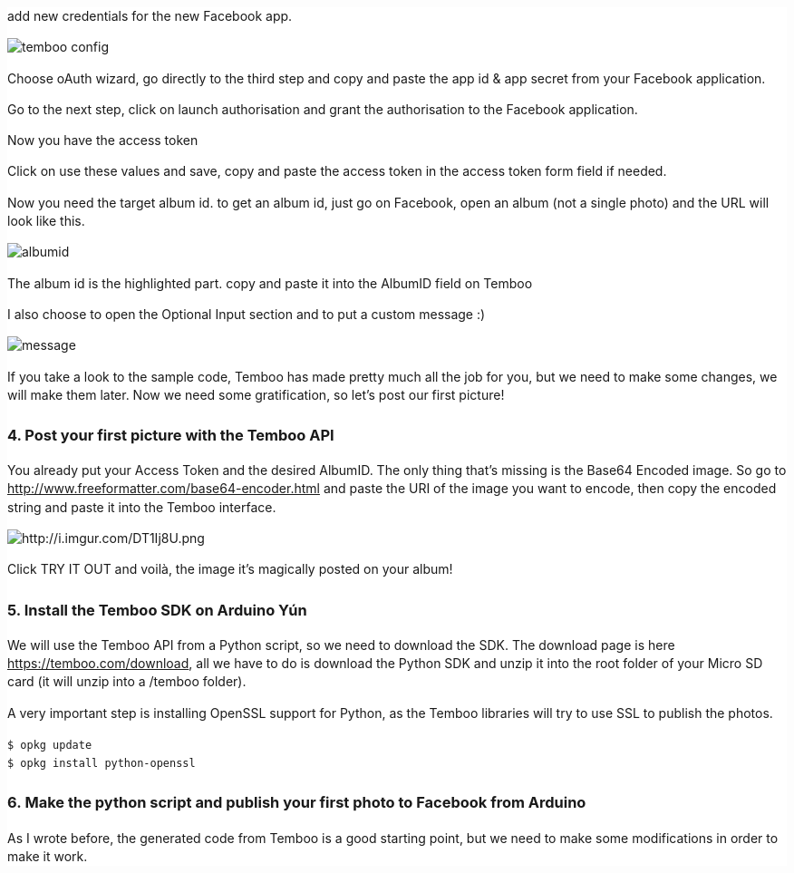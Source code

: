 <p>add new credentials for the new Facebook app.</p>

<p><img src="http://i.imgur.com/mxrJtlU.png" alt="temboo config" /></p>

<p>Choose oAuth wizard, go directly to the third step and copy and paste the app id &amp; app secret from your Facebook application.</p>

<p>Go to the next step, click on launch authorisation and grant the authorisation to the Facebook application.</p>

<p>Now you have the access token</p>

<p>Click on use these values and save, copy and paste the access token in the access token form field if needed.</p>

<p>Now you need the target album id. to get an album id, just go on Facebook, open an album (not a single photo) and the URL will look like this.</p>

<p><img src="http://imgur.com/RElG4Zg.png" alt="albumid" /></p>

<p>The album id is the highlighted part. copy and paste it into the AlbumID field on Temboo</p>

<p>I also choose to open the Optional Input section and to put a custom message :)</p>

<p><img src="http://i.imgur.com/HKNU5sX.png" alt="message" /></p>

<p>If you take a look to the sample code, Temboo has made pretty much all the job for you, but we need to make some changes, we will make them later. Now we need some gratification, so let&rsquo;s post our first picture!</p>

<h3>4. Post your first picture with the Temboo API</h3>

<p>You already put your Access Token and the desired AlbumID. The only thing that&rsquo;s missing is the Base64 Encoded image. So go to <a href="http://www.freeformatter.com/base64-encoder.html">http://www.freeformatter.com/base64-encoder.html</a> and paste the URI of the image you want to encode, then copy the encoded string and paste it into the Temboo interface.</p>

<p><img src="http://i.imgur.com/DT1Ij8U.png" alt="http://i.imgur.com/DT1Ij8U.png" /></p>

<p>Click TRY IT OUT and voilà, the image it&rsquo;s magically posted on your album!</p>

<h3>5. Install the Temboo SDK on Arduino Yún</h3>

<p>We will use the Temboo API from a Python script, so we need to download the SDK. The download page is here <a href="https://temboo.com/download">https://temboo.com/download</a>, all we have to do is download the Python SDK and unzip it into the root folder of your Micro SD card (it will unzip into a /temboo folder).</p>

<p>A very important step is installing OpenSSL support for Python, as the Temboo libraries will try to use SSL to publish the photos.</p>

<pre><code>$ opkg update
$ opkg install python-openssl
</code></pre>

<h3>6. Make the python script and publish your first photo to Facebook from Arduino</h3>

<p>As I wrote before, the generated code from Temboo is a good starting point, but we need to make some modifications in order to make it work.</p>
